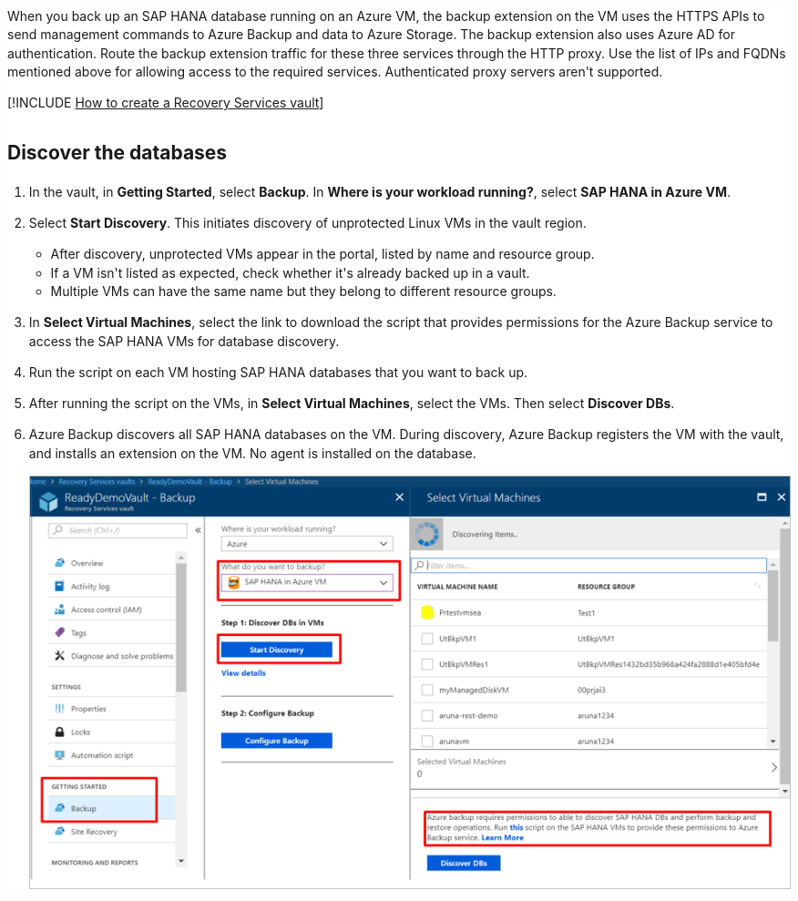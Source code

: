 When you back up an SAP HANA database running on an Azure VM, the backup extension on the VM uses the HTTPS APIs to send management commands to Azure Backup and data to Azure Storage. The backup extension also uses Azure AD for authentication. Route the backup extension traffic for these three services through the HTTP proxy. Use the list of IPs and FQDNs mentioned above for allowing access to the required services. Authenticated proxy servers aren't supported.

[!INCLUDE [How to create a Recovery Services vault](../../includes/backup-create-rs-vault.md)]

## Discover the databases

1. In the vault, in **Getting Started**, select **Backup**. In **Where is your workload running?**, select **SAP HANA in Azure VM**.
2. Select **Start Discovery**. This initiates discovery of unprotected Linux VMs in the vault region.

   * After discovery, unprotected VMs appear in the portal, listed by name and resource group.
   * If a VM isn't listed as expected, check whether it's already backed up in a vault.
   * Multiple VMs can have the same name but they belong to different resource groups.

3. In **Select Virtual Machines**, select the link to download the script that provides permissions for the Azure Backup service to access the SAP HANA VMs for database discovery.
4. Run the script on each VM hosting SAP HANA databases that you want to back up.
5. After running the script on the VMs, in **Select Virtual Machines**, select the VMs. Then select **Discover DBs**.
6. Azure Backup discovers all SAP HANA databases on the VM. During discovery, Azure Backup registers the VM with the vault, and installs an extension on the VM. No agent is installed on the database.

    ![Discover SAP HANA databases](./media/backup-azure-sap-hana-database/hana-discover.png)
